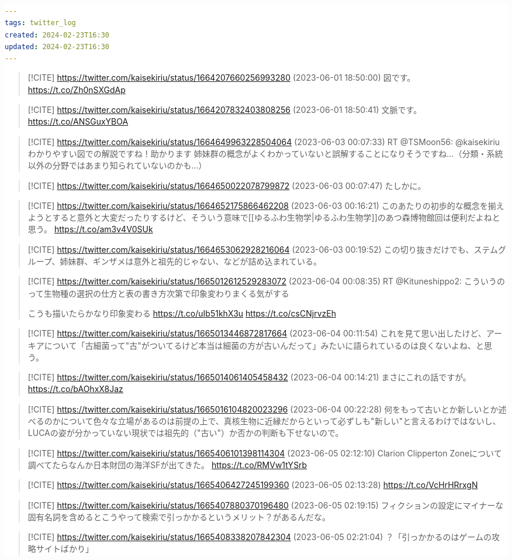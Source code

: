 ```yaml
---
tags: twitter_log
created: 2024-02-23T16:30
updated: 2024-02-23T16:30
---
```


> [!CITE] https://twitter.com/kaisekiriu/status/1664207660256993280 (2023-06-01 18:50:00)
> 図です。 https://t.co/Zh0nSXGdAp

> [!CITE] https://twitter.com/kaisekiriu/status/1664207832403808256 (2023-06-01 18:50:41)
> 文脈です。
> https://t.co/ANSGuxYBOA

> [!CITE] https://twitter.com/kaisekiriu/status/1664649963228504064 (2023-06-03 00:07:33)
> RT @TSMoon56: @kaisekiriu わかりやすい図での解説ですね！助かります
> 姉妹群の概念がよくわかっていないと誤解することになりそうですね…（分類・系統以外の分野ではあまり知られていないのかも…）

> [!CITE] https://twitter.com/kaisekiriu/status/1664650022078799872 (2023-06-03 00:07:47)
> たしかに。

> [!CITE] https://twitter.com/kaisekiriu/status/1664652175866462208 (2023-06-03 00:16:21)
> このあたりの初歩的な概念を揃えようとすると意外と大変だったりするけど、そういう意味で[[ゆるふわ生物学|ゆるふわ生物学]]のあつ森博物館回は便利だよねと思う。
> https://t.co/am3v4V0SUk

> [!CITE] https://twitter.com/kaisekiriu/status/1664653062928216064 (2023-06-03 00:19:52)
> この切り抜きだけでも、ステムグループ、姉妹群、ギンザメは意外と祖先的じゃない、などが詰め込まれている。

> [!CITE] https://twitter.com/kaisekiriu/status/1665012612529283072 (2023-06-04 00:08:35)
> RT @Kituneshippo2: こういうのって生物種の選択の仕方と表の書き方次第で印象変わりまくる気がする
> 
> こうも描いたらかなり印象変わる https://t.co/uIb51khX3u https://t.co/csCNjrvzEh

> [!CITE] https://twitter.com/kaisekiriu/status/1665013446872817664 (2023-06-04 00:11:54)
> これを見て思い出したけど、アーキアについて「古細菌って"古"がついてるけど本当は細菌の方が古いんだって」みたいに語られているのは良くないよね、と思う。

> [!CITE] https://twitter.com/kaisekiriu/status/1665014061405458432 (2023-06-04 00:14:21)
> まさにこれの話ですが。
> https://t.co/bAOhxX8Jaz

> [!CITE] https://twitter.com/kaisekiriu/status/1665016104820023296 (2023-06-04 00:22:28)
> 何をもって古いとか新しいとか述べるのかについて色々な立場があるのは前提の上で、真核生物に近縁だからといって必ずしも"新しい"と言えるわけではないし、LUCAの姿が分かっていない現状では祖先的（"古い"）か否かの判断も下せないので。

> [!CITE] https://twitter.com/kaisekiriu/status/1665406101398114304 (2023-06-05 02:12:10)
> Clarion Clipperton Zoneについて調べてたらなんか日本財団の海洋SFが出てきた。
> https://t.co/RMVw1tYSrb

> [!CITE] https://twitter.com/kaisekiriu/status/1665406427245199360 (2023-06-05 02:13:28)
> https://t.co/VcHrHRrxgN

> [!CITE] https://twitter.com/kaisekiriu/status/1665407880370196480 (2023-06-05 02:19:15)
> フィクションの設定にマイナーな固有名詞を含めるとこうやって検索で引っかかるというメリット？があるんだな。

> [!CITE] https://twitter.com/kaisekiriu/status/1665408338207842304 (2023-06-05 02:21:04)
> ？「引っかかるのはゲームの攻略サイトばかり」

